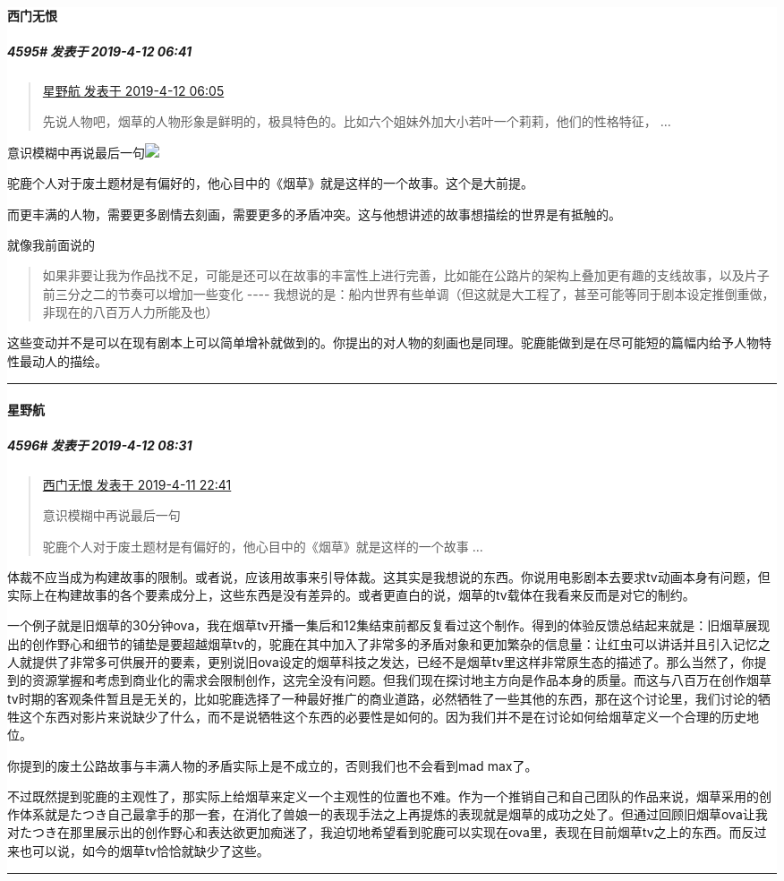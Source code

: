 ####  西门无恨  
##### 4595#       发表于 2019-4-12 06:41



<blockquote><a href="httphttps://bbs.saraba1st.com/2b/forum.php?mod=redirect&amp;goto=findpost&amp;pid=43269589&amp;ptid=1572029" target="_blank">星野航 发表于 2019-4-12 06:05</a>

先说人物吧，烟草的人物形象是鲜明的，极具特色的。比如六个姐妹外加大小若叶一个莉莉，他们的性格特征， ...</blockquote>
意识模糊中再说最后一句<img src="https://static.saraba1st.com/image/smiley/face2017/149.png" referrerpolicy="no-referrer">

驼鹿个人对于废土题材是有偏好的，他心目中的《烟草》就是这样的一个故事。这个是大前提。

而更丰满的人物，需要更多剧情去刻画，需要更多的矛盾冲突。这与他想讲述的故事想描绘的世界是有抵触的。


就像我前面说的 <blockquote>如果非要让我为作品找不足，可能是还可以在故事的丰富性上进行完善，比如能在公路片的架构上叠加更有趣的支线故事，以及片子前三分之二的节奏可以增加一些变化 ---- 我想说的是：船内世界有些单调（但这就是大工程了，甚至可能等同于剧本设定推倒重做，非现在的八百万人力所能及也）</blockquote>
这些变动并不是可以在现有剧本上可以简单增补就做到的。你提出的对人物的刻画也是同理。驼鹿能做到是在尽可能短的篇幅内给予人物特性最动人的描绘。











-----

####  星野航  
##### 4596#       发表于 2019-4-12 08:31



<blockquote><a href="httphttps://bbs.saraba1st.com/2b/forum.php?mod=redirect&amp;goto=findpost&amp;pid=43269644&amp;ptid=1572029" target="_blank">西门无恨 发表于 2019-4-11 22:41</a>

意识模糊中再说最后一句

驼鹿个人对于废土题材是有偏好的，他心目中的《烟草》就是这样的一个故事 ...</blockquote>
体裁不应当成为构建故事的限制。或者说，应该用故事来引导体裁。这其实是我想说的东西。你说用电影剧本去要求tv动画本身有问题，但实际上在构建故事的各个要素成分上，这些东西是没有差异的。或者更直白的说，烟草的tv载体在我看来反而是对它的制约。

一个例子就是旧烟草的30分钟ova，我在烟草tv开播一集后和12集结束前都反复看过这个制作。得到的体验反馈总结起来就是：旧烟草展现出的创作野心和细节的铺垫是要超越烟草tv的，驼鹿在其中加入了非常多的矛盾对象和更加繁杂的信息量：让红虫可以讲话并且引入记忆之人就提供了非常多可供展开的要素，更别说旧ova设定的烟草科技之发达，已经不是烟草tv里这样非常原生态的描述了。那么当然了，你提到的资源掌握和考虑到商业化的需求会限制创作，这完全没有问题。但我们现在探讨地主方向是作品本身的质量。而这与八百万在创作烟草tv时期的客观条件暂且是无关的，比如驼鹿选择了一种最好推广的商业道路，必然牺牲了一些其他的东西，那在这个讨论里，我们讨论的牺牲这个东西对影片来说缺少了什么，而不是说牺牲这个东西的必要性是如何的。因为我们并不是在讨论如何给烟草定义一个合理的历史地位。

你提到的废土公路故事与丰满人物的矛盾实际上是不成立的，否则我们也不会看到mad max了。

不过既然提到驼鹿的主观性了，那实际上给烟草来定义一个主观性的位置也不难。作为一个推销自己和自己团队的作品来说，烟草采用的创作体系就是たつき自己最拿手的那一套，在消化了兽娘一的表现手法之上再提炼的表现就是烟草的成功之处了。但通过回顾旧烟草ova让我对たつき在那里展示出的创作野心和表达欲更加痴迷了，我迫切地希望看到驼鹿可以实现在ova里，表现在目前烟草tv之上的东西。而反过来也可以说，如今的烟草tv恰恰就缺少了这些。







-----
